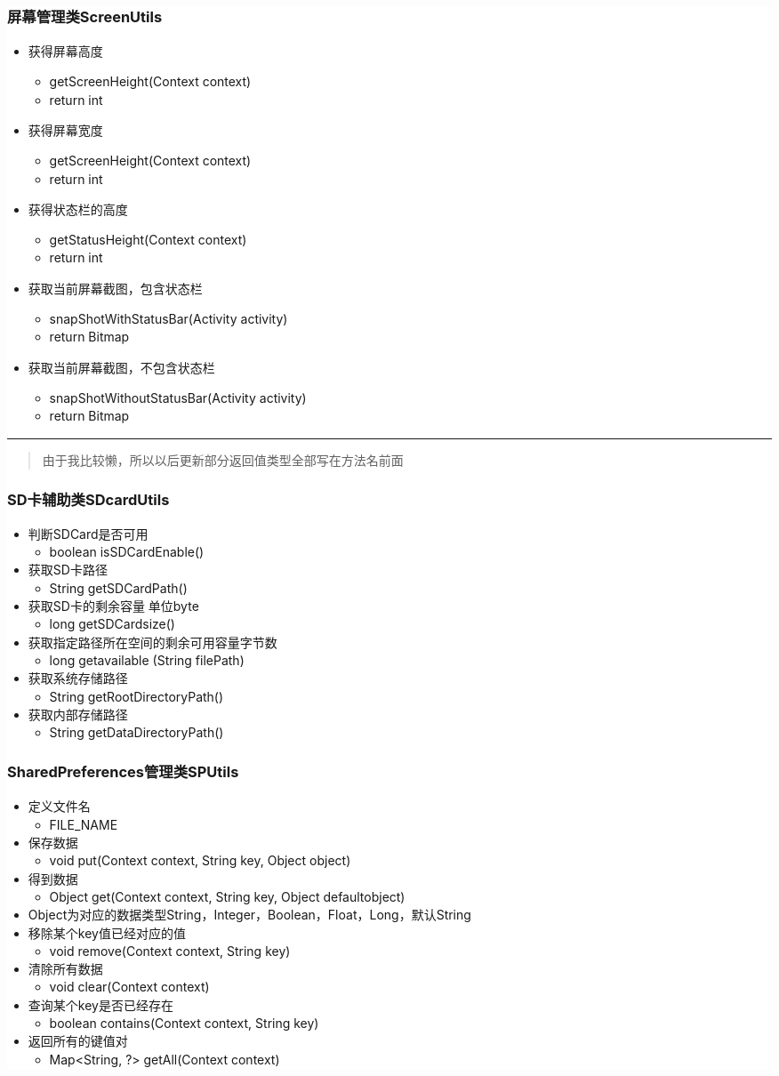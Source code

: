 ### 屏幕管理类ScreenUtils
- 获得屏幕高度 
    + getScreenHeight(Context context)
    + return int

- 获得屏幕宽度
    + getScreenHeight(Context context)
    + return int

- 获得状态栏的高度 
    + getStatusHeight(Context context)
    + return int 

- 获取当前屏幕截图，包含状态栏 
    + snapShotWithStatusBar(Activity activity)
    + return Bitmap

- 获取当前屏幕截图，不包含状态栏 
    + snapShotWithoutStatusBar(Activity activity)
    + return Bitmap


---

> 由于我比较懒，所以以后更新部分返回值类型全部写在方法名前面

### SD卡辅助类SDcardUtils
- 判断SDCard是否可用 
    + boolean isSDCardEnable()
- 获取SD卡路径
    + String getSDCardPath()
- 获取SD卡的剩余容量 单位byte 
    + long getSDCardsize()
- 获取指定路径所在空间的剩余可用容量字节数
    + long getavailable (String filePath)
- 获取系统存储路径
    + String getRootDirectoryPath()
- 获取内部存储路径
    + String getDataDirectoryPath()

### SharedPreferences管理类SPUtils

- 定义文件名
    + FILE_NAME
- 保存数据
    + void put(Context context, String key, Object object)
- 得到数据
    + Object get(Context context, String key, Object defaultobject)
- Object为对应的数据类型String，Integer，Boolean，Float，Long，默认String
- 移除某个key值已经对应的值
    + void remove(Context context, String key)
- 清除所有数据
    + void clear(Context context)
- 查询某个key是否已经存在
    + boolean contains(Context context, String key)
- 返回所有的键值对
    + Map<String, ?> getAll(Context context)
